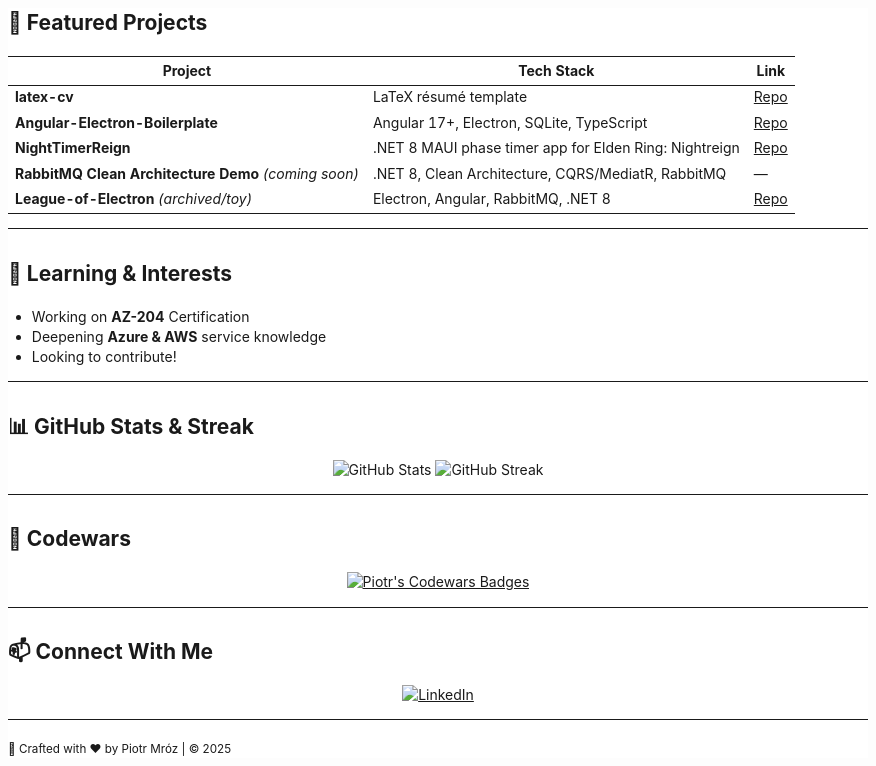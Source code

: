 
## 🔧 Featured Projects

| Project                                 | Tech Stack                                               | Link                                                 |
|-----------------------------------------|----------------------------------------------------------|------------------------------------------------------|
| **latex-cv**                            | LaTeX résumé template                                     | [Repo](https://github.com/pmroz1/latex-cv)           |
| **Angular-Electron-Boilerplate**        | Angular 17+, Electron, SQLite, TypeScript                 | [Repo](https://github.com/pmroz1/Angular-Electron-Boilerplate) |
| **NightTimerReign**                     | .NET 8 MAUI phase timer app for Elden Ring: Nightreign           | [Repo](https://github.com/pmroz1/NightTimerReign)    |
| **RabbitMQ Clean Architecture Demo** *(coming soon)* | .NET 8, Clean Architecture, CQRS/MediatR, RabbitMQ    | —                                                    |
| **League-of-Electron** *(archived/toy)* | Electron, Angular, RabbitMQ, .NET 8                       | [Repo](https://github.com/pmroz1/League-of-Electron) |

---

## 🌱 Learning & Interests

- Working on **AZ-204** Certification  
- Deepening **Azure & AWS** service knowledge  
- Looking to contribute!

---

## 📊 GitHub Stats & Streak

<p align="center">
  <img src="https://github-readme-stats.vercel.app/api?username=pmroz1&show_icons=true&theme=radical&include_all_commits=true" alt="GitHub Stats" width="48%"/>
  <img src="https://github-readme-streak-stats.herokuapp.com/?user=pmroz1&theme=radical" alt="GitHub Streak" width="48%"/>
</p>

---

## 🥇 Codewars

<p align="center">
  <a href="https://www.codewars.com/users/pmroz1">
    <img src="https://www.codewars.com/users/pmroz1/badges/large" alt="Piotr's Codewars Badges"/>
  </a>
</p>

---

## 📫 Connect With Me

<p align="center">
  <a href="https://linkedin.com/in/pmroz1" target="_blank">
    <img src="https://cdn.jsdelivr.net/npm/simple-icons@v9/icons/linkedin.svg" alt="LinkedIn" height="30" width="30"/>
  </a>
</p>

---

<sub>📖 Crafted with ❤ by Piotr Mróz | © 2025</sub>
